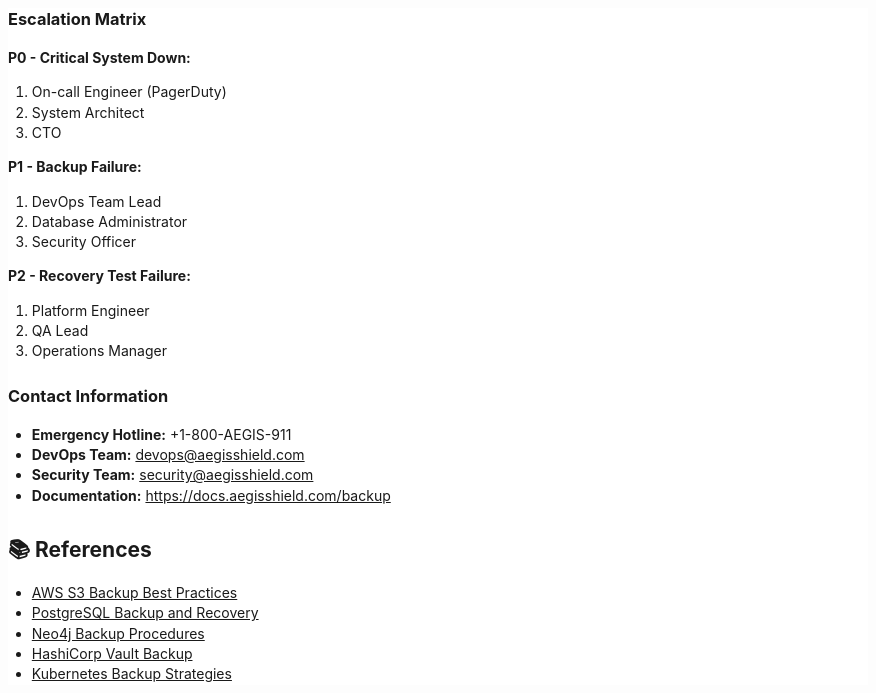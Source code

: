 ### Escalation Matrix

**P0 - Critical System Down:**
1. On-call Engineer (PagerDuty)
2. System Architect
3. CTO

**P1 - Backup Failure:**
1. DevOps Team Lead
2. Database Administrator
3. Security Officer

**P2 - Recovery Test Failure:**
1. Platform Engineer
2. QA Lead
3. Operations Manager

### Contact Information

- **Emergency Hotline:** +1-800-AEGIS-911
- **DevOps Team:** devops@aegisshield.com
- **Security Team:** security@aegisshield.com
- **Documentation:** https://docs.aegisshield.com/backup

## 📚 References

- [AWS S3 Backup Best Practices](https://docs.aws.amazon.com/s3/latest/userguide/backup-best-practices.html)
- [PostgreSQL Backup and Recovery](https://www.postgresql.org/docs/current/backup.html)
- [Neo4j Backup Procedures](https://neo4j.com/docs/operations-manual/current/backup-restore/)
- [HashiCorp Vault Backup](https://www.vaultproject.io/docs/concepts/integrated-storage/autopilot#automated-backups)
- [Kubernetes Backup Strategies](https://kubernetes.io/docs/concepts/cluster-administration/backup/)